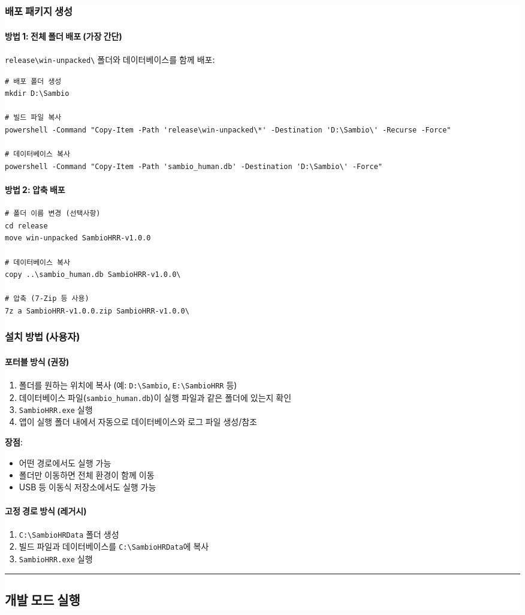 ### 배포 패키지 생성

#### 방법 1: 전체 폴더 배포 (가장 간단)

`release\win-unpacked\` 폴더와 데이터베이스를 함께 배포:

```batch
# 배포 폴더 생성
mkdir D:\Sambio

# 빌드 파일 복사
powershell -Command "Copy-Item -Path 'release\win-unpacked\*' -Destination 'D:\Sambio\' -Recurse -Force"

# 데이터베이스 복사
powershell -Command "Copy-Item -Path 'sambio_human.db' -Destination 'D:\Sambio\' -Force"
```

#### 방법 2: 압축 배포

```batch
# 폴더 이름 변경 (선택사항)
cd release
move win-unpacked SambioHRR-v1.0.0

# 데이터베이스 복사
copy ..\sambio_human.db SambioHRR-v1.0.0\

# 압축 (7-Zip 등 사용)
7z a SambioHRR-v1.0.0.zip SambioHRR-v1.0.0\
```

### 설치 방법 (사용자)

#### 포터블 방식 (권장)

1. 폴더를 원하는 위치에 복사 (예: `D:\Sambio`, `E:\SambioHRR` 등)
2. 데이터베이스 파일(`sambio_human.db`)이 실행 파일과 같은 폴더에 있는지 확인
3. `SambioHRR.exe` 실행
4. 앱이 실행 폴더 내에서 자동으로 데이터베이스와 로그 파일 생성/참조

**장점**:
- 어떤 경로에서도 실행 가능
- 폴더만 이동하면 전체 환경이 함께 이동
- USB 등 이동식 저장소에서도 실행 가능

#### 고정 경로 방식 (레거시)

1. `C:\SambioHRData` 폴더 생성
2. 빌드 파일과 데이터베이스를 `C:\SambioHRData`에 복사
3. `SambioHRR.exe` 실행

---

## 개발 모드 실행
